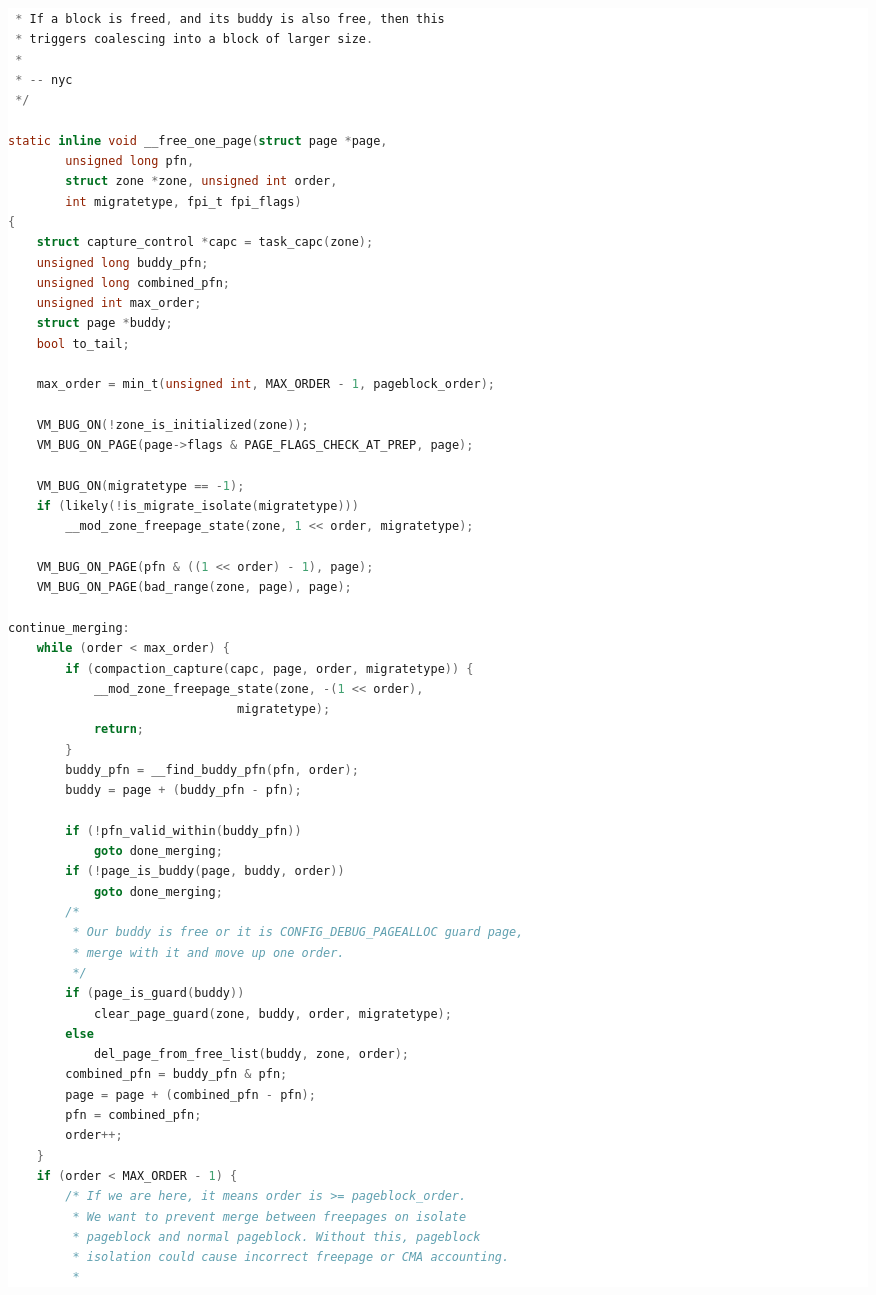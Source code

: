 ```c
 * If a block is freed, and its buddy is also free, then this
 * triggers coalescing into a block of larger size.
 *
 * -- nyc
 */

static inline void __free_one_page(struct page *page,
        unsigned long pfn,
        struct zone *zone, unsigned int order,
        int migratetype, fpi_t fpi_flags)
{
    struct capture_control *capc = task_capc(zone);
    unsigned long buddy_pfn;
    unsigned long combined_pfn;
    unsigned int max_order;
    struct page *buddy;
    bool to_tail;

    max_order = min_t(unsigned int, MAX_ORDER - 1, pageblock_order);

    VM_BUG_ON(!zone_is_initialized(zone));
    VM_BUG_ON_PAGE(page->flags & PAGE_FLAGS_CHECK_AT_PREP, page);

    VM_BUG_ON(migratetype == -1);
    if (likely(!is_migrate_isolate(migratetype)))
        __mod_zone_freepage_state(zone, 1 << order, migratetype);

    VM_BUG_ON_PAGE(pfn & ((1 << order) - 1), page);
    VM_BUG_ON_PAGE(bad_range(zone, page), page);

continue_merging:
    while (order < max_order) {
        if (compaction_capture(capc, page, order, migratetype)) {
            __mod_zone_freepage_state(zone, -(1 << order),
                                migratetype);
            return;
        }
        buddy_pfn = __find_buddy_pfn(pfn, order);
        buddy = page + (buddy_pfn - pfn);

        if (!pfn_valid_within(buddy_pfn))
            goto done_merging;
        if (!page_is_buddy(page, buddy, order))
            goto done_merging;
        /*
         * Our buddy is free or it is CONFIG_DEBUG_PAGEALLOC guard page,
         * merge with it and move up one order.
         */
        if (page_is_guard(buddy))
            clear_page_guard(zone, buddy, order, migratetype);
        else
            del_page_from_free_list(buddy, zone, order);
        combined_pfn = buddy_pfn & pfn;
        page = page + (combined_pfn - pfn);
        pfn = combined_pfn;
        order++;
    }
    if (order < MAX_ORDER - 1) {
        /* If we are here, it means order is >= pageblock_order.
         * We want to prevent merge between freepages on isolate
         * pageblock and normal pageblock. Without this, pageblock
         * isolation could cause incorrect freepage or CMA accounting.
         *
```
